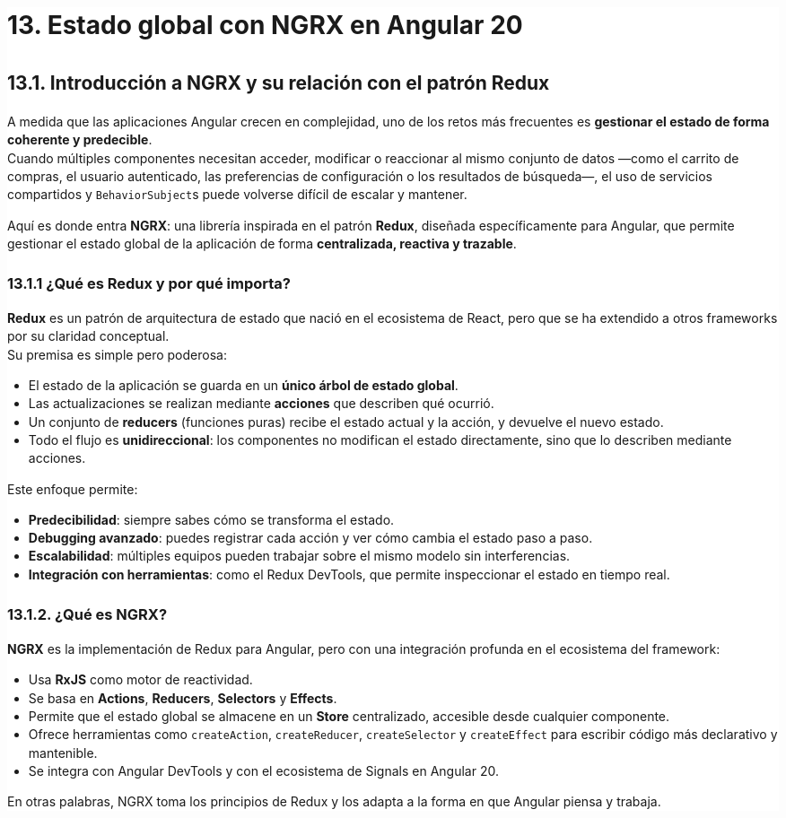 # 13. Estado global con NGRX en Angular 20

## 13.1. Introducción a NGRX y su relación con el patrón Redux

A medida que las aplicaciones Angular crecen en complejidad, uno de los retos más frecuentes es **gestionar el estado de forma coherente y predecible**.  
Cuando múltiples componentes necesitan acceder, modificar o reaccionar al mismo conjunto de datos —como el carrito de compras, el usuario autenticado, las preferencias de configuración o los resultados de búsqueda—, el uso de servicios compartidos y `BehaviorSubject`s puede volverse difícil de escalar y mantener.  

Aquí es donde entra **NGRX**: una librería inspirada en el patrón **Redux**, diseñada específicamente para Angular, que permite gestionar el estado global de la aplicación de forma **centralizada, reactiva y trazable**.

### 13.1.1 ¿Qué es Redux y por qué importa?

**Redux** es un patrón de arquitectura de estado que nació en el ecosistema de React, pero que se ha extendido a otros frameworks por su claridad conceptual.  
Su premisa es simple pero poderosa:

- El estado de la aplicación se guarda en un **único árbol de estado global**.  
- Las actualizaciones se realizan mediante **acciones** que describen qué ocurrió.  
- Un conjunto de **reducers** (funciones puras) recibe el estado actual y la acción, y devuelve el nuevo estado.  
- Todo el flujo es **unidireccional**: los componentes no modifican el estado directamente, sino que lo describen mediante acciones.

Este enfoque permite:

- **Predecibilidad**: siempre sabes cómo se transforma el estado.  
- **Debugging avanzado**: puedes registrar cada acción y ver cómo cambia el estado paso a paso.  
- **Escalabilidad**: múltiples equipos pueden trabajar sobre el mismo modelo sin interferencias.  
- **Integración con herramientas**: como el Redux DevTools, que permite inspeccionar el estado en tiempo real.

### 13.1.2. ¿Qué es NGRX?

**NGRX** es la implementación de Redux para Angular, pero con una integración profunda en el ecosistema del framework:

- Usa **RxJS** como motor de reactividad.  
- Se basa en **Actions**, **Reducers**, **Selectors** y **Effects**.  
- Permite que el estado global se almacene en un **Store** centralizado, accesible desde cualquier componente.  
- Ofrece herramientas como `createAction`, `createReducer`, `createSelector` y `createEffect` para escribir código más declarativo y mantenible.  
- Se integra con Angular DevTools y con el ecosistema de Signals en Angular 20.

En otras palabras, NGRX toma los principios de Redux y los adapta a la forma en que Angular piensa y trabaja.

